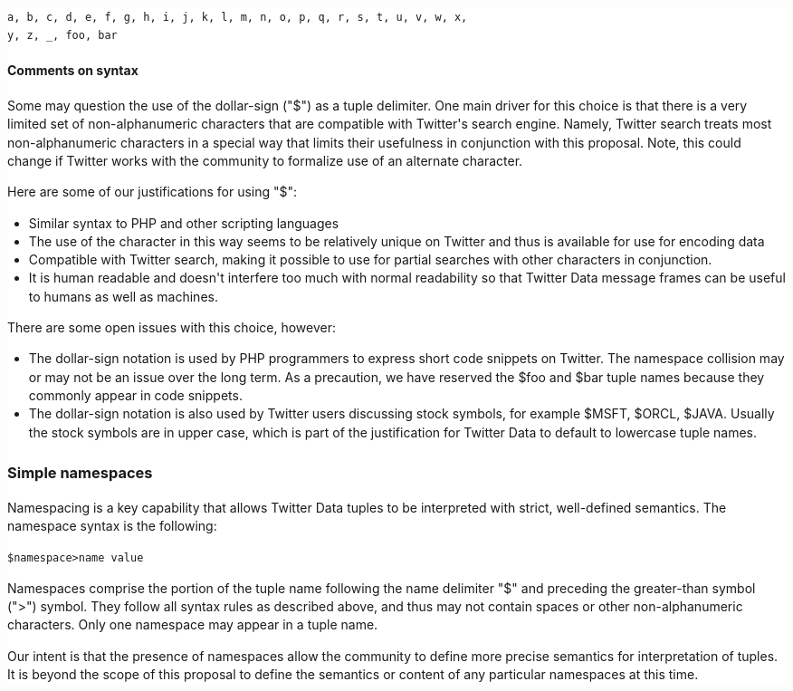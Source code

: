 ````
a, b, c, d, e, f, g, h, i, j, k, l, m, n, o, p, q, r, s, t, u, v, w, x, 
y, z, _, foo, bar
````

#### Comments on syntax

Some may question the use of the dollar-sign ("\$") as a tuple
delimiter. One main driver for this choice is that there is a very
limited set of non-alphanumeric characters that are compatible with
Twitter's search engine. Namely, Twitter search treats most
non-alphanumeric characters in a special way that limits their
usefulness in conjunction with this proposal. Note, this could change if
Twitter works with the community to formalize use of an alternate
character.

Here are some of our justifications for using "$":

-   Similar syntax to PHP and other scripting languages
-   The use of the character in this way seems to be relatively unique
    on Twitter and thus is available for use for encoding data
-   Compatible with Twitter search, making it possible to use for
    partial searches with other characters in conjunction.
-   It is human readable and doesn't interfere too much with normal
    readability so that Twitter Data message frames can be useful to
    humans as well as machines.

There are some open issues with this choice, however:

-   The dollar-sign notation is used by PHP programmers to express short
    code snippets on Twitter. The namespace collision may or may not be
    an issue over the long term. As a precaution, we have reserved the
    \$foo and \$bar tuple names because they commonly appear in code
    snippets.
-   The dollar-sign notation is also used by Twitter users discussing
    stock symbols, for example \$MSFT, \$ORCL, \$JAVA. Usually the stock
    symbols are in upper case, which is part of the justification for
    Twitter Data to default to lowercase tuple names.

### Simple namespaces

Namespacing is a key capability that allows Twitter Data tuples to be
interpreted with strict, well-defined semantics. The namespace syntax is
the following:

````
$namespace>name value
````

Namespaces comprise the portion of the tuple name following the name
delimiter "$" and preceding the greater-than symbol (">") symbol. They
follow all syntax rules as described above, and thus may not contain
spaces or other non-alphanumeric characters. Only one namespace may
appear in a tuple name.

Our intent is that the presence of namespaces allow the community to
define more precise semantics for interpretation of tuples. It is beyond
the scope of this proposal to define the semantics or content of any
particular namespaces at this time.
